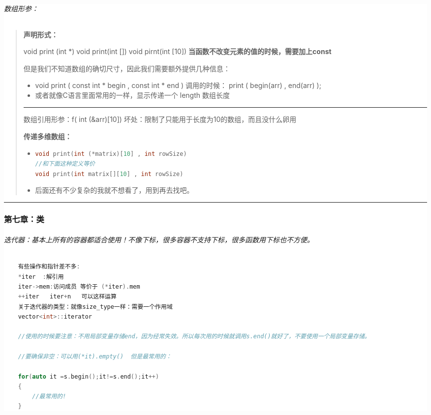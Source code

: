 ###### 数组形参：

> **声明形式：**
>
> void print (int *)           void print(int [])        void pirnt(int [10])        **当函数不改变元素的值的时候，需要加上const**
>
> 但是我们不知道数组的确切尺寸，因此我们需要额外提供几种信息：
>
> * void print ( const int * begin , const int * end )        调用的时候： print ( begin(arr) , end(arr) );
> * 或者就像C语言里面常用的一样，显示传递一个 length 数组长度
>
> ---
>
> 数组引用形参：f( int (&arr)[10])  坏处：限制了只能用于长度为10的数组，而且没什么卵用
>
> **传递多维数组：**
>
> * ````c++
>   void print(int (*matrix)[10] , int rowSize)
>   //和下面这种定义等价
>   void print(int matrix[][10] , int rowSize)
>   ````
>
> * 后面还有不少复杂的我就不想看了，用到再去找吧。

---



### 第七章：类

###### 迭代器：基本上所有的容器都适合使用！不像下标，很多容器不支持下标，很多函数用下标也不方便。

```` c++
	有些操作和指针差不多:
	*iter  :解引用
    iter->mem:访问成员 等价于 (*iter).mem
    ++iter   iter+n   可以这样运算
    关于迭代器的类型：就像size_type一样：需要一个作用域
    vector<int>::iterator
    
    //使用的时候要注意：不用局部变量存储end，因为经常失效。所以每次用的时候就调用s.end()就好了，不要使用一个局部变量存储。
        
    //要确保非空：可以用(*it).empty()  但是最常用的：
        
	for(auto it =s.begin();it!=s.end();it++)
    {
        //最常用的!
    }
````

